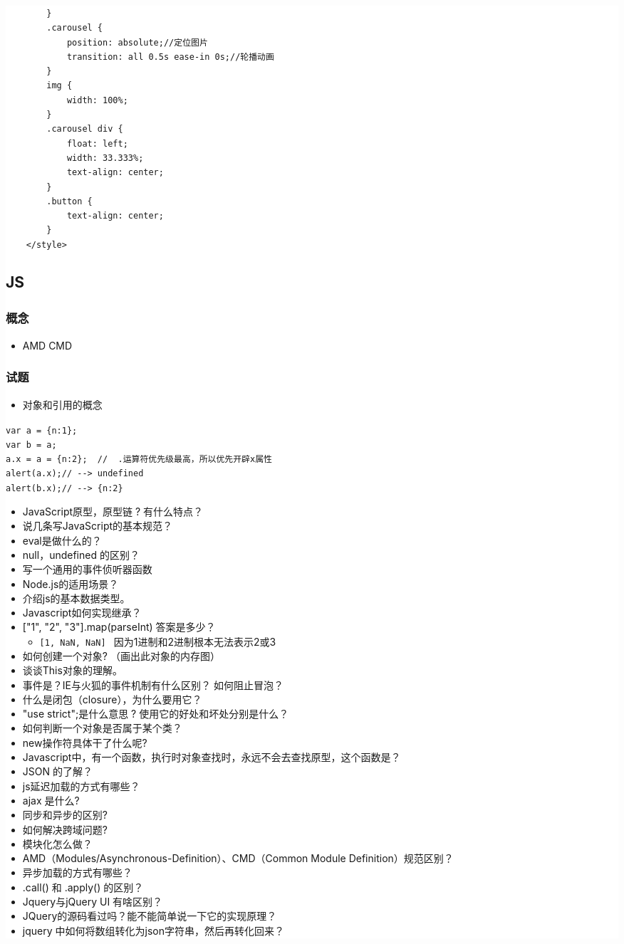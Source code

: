 ```
        }
        .carousel {
            position: absolute;//定位图片
            transition: all 0.5s ease-in 0s;//轮播动画
        }
        img {
            width: 100%;
        }
        .carousel div {
            float: left;
            width: 33.333%;
            text-align: center;
        }
        .button {
            text-align: center;
        }
    </style>
```

## JS
### 概念
* AMD CMD

### 试题
* 对象和引用的概念
```
var a = {n:1};  
var b = a;
a.x = a = {n:2};  //  .运算符优先级最高，所以优先开辟x属性
alert(a.x);// --> undefined  
alert(b.x);// --> {n:2}
```
* JavaScript原型，原型链 ? 有什么特点？
* 说几条写JavaScript的基本规范？
* eval是做什么的？
* null，undefined 的区别？
* 写一个通用的事件侦听器函数
* Node.js的适用场景？
* 介绍js的基本数据类型。
* Javascript如何实现继承？
* ["1", "2", "3"].map(parseInt) 答案是多少？
    - `[1, NaN, NaN] ` 因为1进制和2进制根本无法表示2或3
* 如何创建一个对象? （画出此对象的内存图）
* 谈谈This对象的理解。
* 事件是？IE与火狐的事件机制有什么区别？ 如何阻止冒泡？
* 什么是闭包（closure），为什么要用它？
* "use strict";是什么意思 ? 使用它的好处和坏处分别是什么？
* 如何判断一个对象是否属于某个类？
* new操作符具体干了什么呢?
* Javascript中，有一个函数，执行时对象查找时，永远不会去查找原型，这个函数是？
* JSON 的了解？
* js延迟加载的方式有哪些？
* ajax 是什么?
* 同步和异步的区别?
* 如何解决跨域问题?
* 模块化怎么做？
* AMD（Modules/Asynchronous-Definition）、CMD（Common Module Definition）规范区别？
* 异步加载的方式有哪些？
* .call() 和 .apply() 的区别？
* Jquery与jQuery UI 有啥区别？
* JQuery的源码看过吗？能不能简单说一下它的实现原理？
* jquery 中如何将数组转化为json字符串，然后再转化回来？